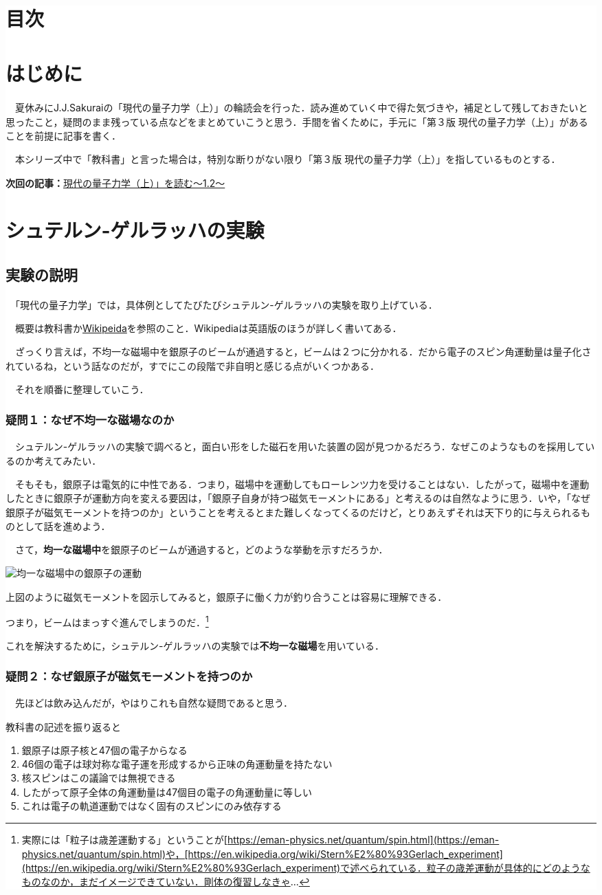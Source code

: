 # 目次

# はじめに
　夏休みにJ.J.Sakuraiの「現代の量子力学（上）」の輪読会を行った．読み進めていく中で得た気づきや，補足として残しておきたいと思ったこと，疑問のまま残っている点などをまとめていこうと思う．手間を省くために，手元に「第３版 現代の量子力学（上）」があることを前提に記事を書く．

　本シリーズ中で「教科書」と言った場合は，特別な断りがない限り「第３版 現代の量子力学（上）」を指しているものとする．

**次回の記事：**[現代の量子力学（上）」を読む～1.2～](https://aktardigrade13.github.io/study-room/blog/物理/2)



# シュテルン-ゲルラッハの実験

## 実験の説明

　「現代の量子力学」では，具体例としてたびたびシュテルン-ゲルラッハの実験を取り上げている．

　概要は教科書か[Wikipeida](https://en.wikipedia.org/wiki/Stern%E2%80%93Gerlach_experiment)を参照のこと．Wikipediaは英語版のほうが詳しく書いてある．

　ざっくり言えば，不均一な磁場中を銀原子のビームが通過すると，ビームは２つに分かれる．だから電子のスピン角運動量は量子化されているね，という話なのだが，すでにこの段階で非自明と感じる点がいくつかある．

　それを順番に整理していこう．

### 疑問１：なぜ不均一な磁場なのか

　シュテルン-ゲルラッハの実験で調べると，面白い形をした磁石を用いた装置の図が見つかるだろう．なぜこのようなものを採用しているのか考えてみたい．

　そもそも，銀原子は電気的に中性である．つまり，磁場中を運動してもローレンツ力を受けることはない．したがって，磁場中を運動したときに銀原子が運動方向を変える要因は，「銀原子自身が持つ磁気モーメントにある」と考えるのは自然なように思う．いや，「なぜ銀原子が磁気モーメントを持つのか」ということを考えるとまた難しくなってくるのだけど，とりあえずそれは天下り的に与えられるものとして話を進めよう．

　さて，**均一な磁場中**を銀原子のビームが通過すると，どのような挙動を示すだろうか．

![均一な磁場中の銀原子の運動](/articles/images/0001.md/均一な磁場中の原子の運動.png)


上図のように磁気モーメントを図示してみると，銀原子に働く力が釣り合うことは容易に理解できる．

つまり，ビームはまっすぐ進んでしまうのだ．[^1]

これを解決するために，シュテルン-ゲルラッハの実験では**不均一な磁場**を用いている．

### 疑問２：なぜ銀原子が磁気モーメントを持つのか
　先ほどは飲み込んだが，やはりこれも自然な疑問であると思う．

教科書の記述を振り返ると

1. 銀原子は原子核と47個の電子からなる
2. 46個の電子は球対称な電子運を形成するから正味の角運動量を持たない
3. 核スピンはこの議論では無視できる
4. したがって原子全体の角運動量は47個目の電子の角運動量に等しい
5. これは電子の軌道運動ではなく固有のスピンにのみ依存する


[^1]: 実際には「粒子は歳差運動する」ということが[https://eman-physics.net/quantum/spin.html](https://eman-physics.net/quantum/spin.html)や，[https://en.wikipedia.org/wiki/Stern%E2%80%93Gerlach_experiment](https://en.wikipedia.org/wiki/Stern%E2%80%93Gerlach_experiment)で述べられている．粒子の歳差運動が具体的にどのようなものなのか，まだイメージできていない．剛体の復習しなきゃ...
[^2]: あるいは，原理はよくわかんないけど磁気モーメントが生じる原因になる角運動量っぽい物理量を「スピン」と名付けている？ 
[^3]: あえて銀原子を選んでいるということを考えると，この時点で厳密に「電子1個のスピン」とは言えなかったかもしれないけど，ある程度予想はできそう．原子核についてはどう評価していたんだろう．
[^4]: 具体的にどんな分布が表れるのかと聞かれると，よくわからない．古典極限を取れば一致するから，2重スリット実験のような干渉縞が表れるんだろうか．
[^5]: このようなモヤっとした表現をしたのは，「ケットは数ベクトル！」という派閥（？）もいるよ～と友人から聞いたからである．「 $\log$ は定数倍()」と同じノリなのか，それとも数学的・物理的根拠に基づいた主張なのか，どの考えが正しいのか，そもそも答えが出せるものなのか，自分で判断するにはまだ勉強が足りない...．